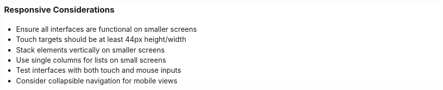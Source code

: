 ### Responsive Considerations

- Ensure all interfaces are functional on smaller screens
- Touch targets should be at least 44px height/width
- Stack elements vertically on smaller screens
- Use single columns for lists on small screens
- Test interfaces with both touch and mouse inputs
- Consider collapsible navigation for mobile views